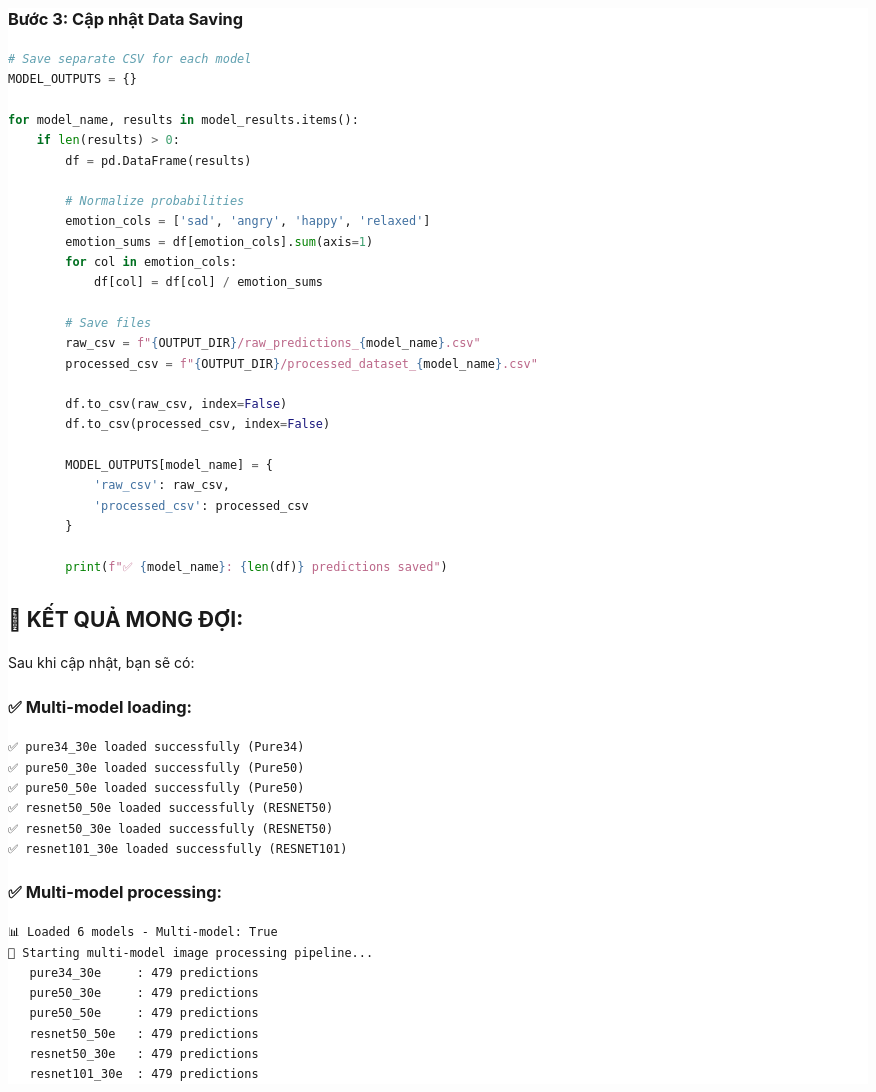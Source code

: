### **Bước 3: Cập nhật Data Saving**

```python
# Save separate CSV for each model
MODEL_OUTPUTS = {}

for model_name, results in model_results.items():
    if len(results) > 0:
        df = pd.DataFrame(results)
        
        # Normalize probabilities
        emotion_cols = ['sad', 'angry', 'happy', 'relaxed']
        emotion_sums = df[emotion_cols].sum(axis=1)
        for col in emotion_cols:
            df[col] = df[col] / emotion_sums
            
        # Save files
        raw_csv = f"{OUTPUT_DIR}/raw_predictions_{model_name}.csv"
        processed_csv = f"{OUTPUT_DIR}/processed_dataset_{model_name}.csv"
        
        df.to_csv(raw_csv, index=False)
        df.to_csv(processed_csv, index=False)
        
        MODEL_OUTPUTS[model_name] = {
            'raw_csv': raw_csv,
            'processed_csv': processed_csv
        }
        
        print(f"✅ {model_name}: {len(df)} predictions saved")
```

## 🎯 **KẾT QUẢ MONG ĐỢI:**

Sau khi cập nhật, bạn sẽ có:

### ✅ **Multi-model loading:**
```
✅ pure34_30e loaded successfully (Pure34)
✅ pure50_30e loaded successfully (Pure50)  
✅ pure50_50e loaded successfully (Pure50)
✅ resnet50_50e loaded successfully (RESNET50)
✅ resnet50_30e loaded successfully (RESNET50)
✅ resnet101_30e loaded successfully (RESNET101)
```

### ✅ **Multi-model processing:**
```
📊 Loaded 6 models - Multi-model: True
🔄 Starting multi-model image processing pipeline...
   pure34_30e     : 479 predictions
   pure50_30e     : 479 predictions
   pure50_50e     : 479 predictions
   resnet50_50e   : 479 predictions
   resnet50_30e   : 479 predictions
   resnet101_30e  : 479 predictions
```
